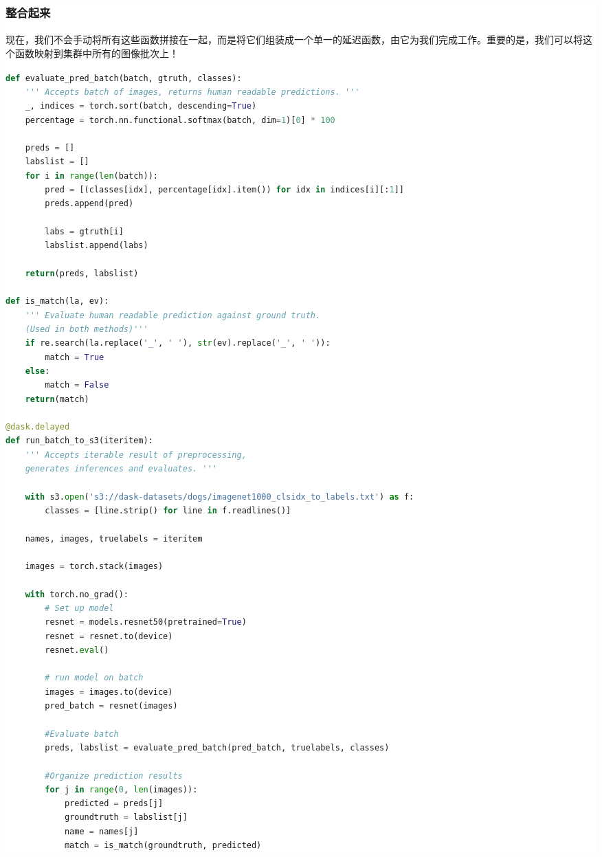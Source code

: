 ```py
```

### 整合起来

现在，我们不会手动将所有这些函数拼接在一起，而是将它们组装成一个单一的延迟函数，由它为我们完成工作。重要的是，我们可以将这个函数映射到集群中所有的图像批次上！

```py
def evaluate_pred_batch(batch, gtruth, classes):
    ''' Accepts batch of images, returns human readable predictions. '''
    _, indices = torch.sort(batch, descending=True)
    percentage = torch.nn.functional.softmax(batch, dim=1)[0] * 100

    preds = []
    labslist = []
    for i in range(len(batch)):
        pred = [(classes[idx], percentage[idx].item()) for idx in indices[i][:1]]
        preds.append(pred)

        labs = gtruth[i]
        labslist.append(labs)

    return(preds, labslist)

def is_match(la, ev):
    ''' Evaluate human readable prediction against ground truth. 
    (Used in both methods)'''
    if re.search(la.replace('_', ' '), str(ev).replace('_', ' ')):
        match = True
    else:
        match = False
    return(match)    

@dask.delayed
def run_batch_to_s3(iteritem):
    ''' Accepts iterable result of preprocessing, 
    generates inferences and evaluates. '''

    with s3.open('s3://dask-datasets/dogs/imagenet1000_clsidx_to_labels.txt') as f:
        classes = [line.strip() for line in f.readlines()]

    names, images, truelabels = iteritem

    images = torch.stack(images)

    with torch.no_grad():
        # Set up model
        resnet = models.resnet50(pretrained=True)
        resnet = resnet.to(device)
        resnet.eval()

        # run model on batch
        images = images.to(device)
        pred_batch = resnet(images)

        #Evaluate batch
        preds, labslist = evaluate_pred_batch(pred_batch, truelabels, classes)

        #Organize prediction results
        for j in range(0, len(images)):
            predicted = preds[j]
            groundtruth = labslist[j]
            name = names[j]
            match = is_match(groundtruth, predicted)

```